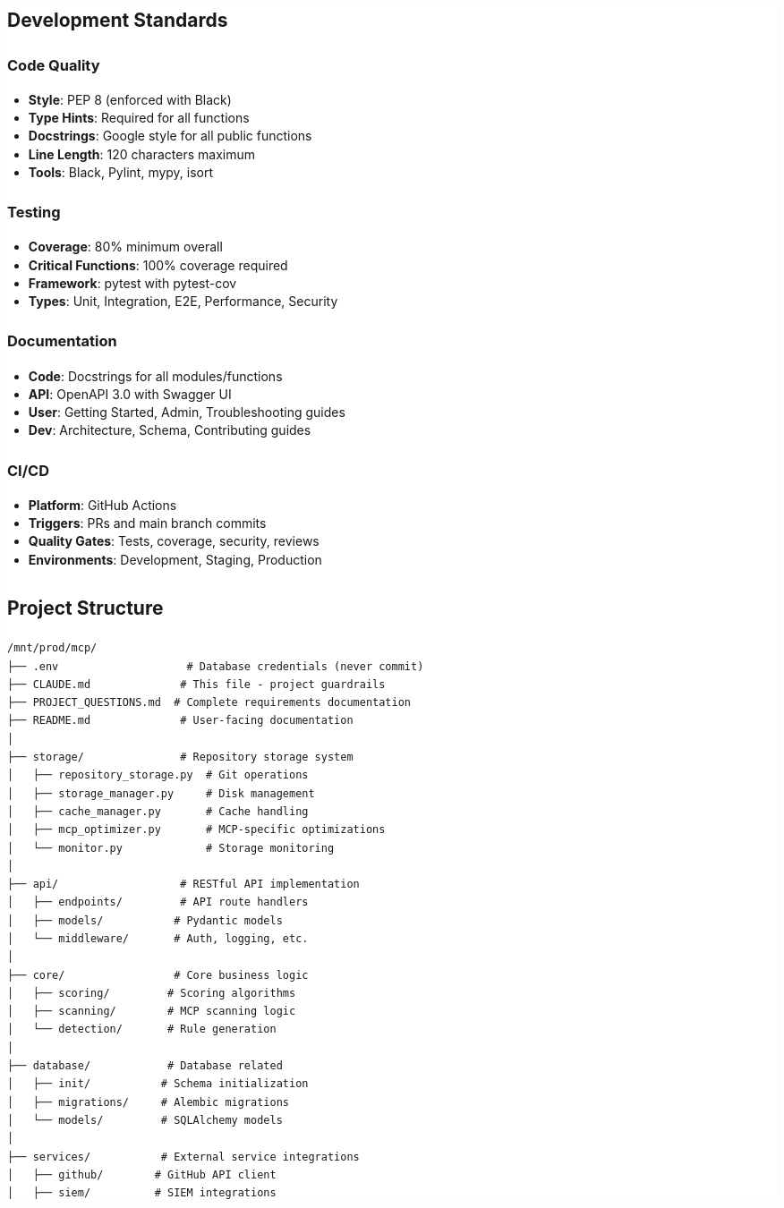 ## Development Standards

### Code Quality
- **Style**: PEP 8 (enforced with Black)
- **Type Hints**: Required for all functions
- **Docstrings**: Google style for all public functions
- **Line Length**: 120 characters maximum
- **Tools**: Black, Pylint, mypy, isort

### Testing
- **Coverage**: 80% minimum overall
- **Critical Functions**: 100% coverage required
- **Framework**: pytest with pytest-cov
- **Types**: Unit, Integration, E2E, Performance, Security

### Documentation
- **Code**: Docstrings for all modules/functions
- **API**: OpenAPI 3.0 with Swagger UI
- **User**: Getting Started, Admin, Troubleshooting guides
- **Dev**: Architecture, Schema, Contributing guides

### CI/CD
- **Platform**: GitHub Actions
- **Triggers**: PRs and main branch commits
- **Quality Gates**: Tests, coverage, security, reviews
- **Environments**: Development, Staging, Production

## Project Structure

```
/mnt/prod/mcp/
├── .env                    # Database credentials (never commit)
├── CLAUDE.md              # This file - project guardrails
├── PROJECT_QUESTIONS.md  # Complete requirements documentation
├── README.md              # User-facing documentation
│
├── storage/               # Repository storage system
│   ├── repository_storage.py  # Git operations
│   ├── storage_manager.py     # Disk management
│   ├── cache_manager.py       # Cache handling
│   ├── mcp_optimizer.py       # MCP-specific optimizations
│   └── monitor.py             # Storage monitoring
│
├── api/                   # RESTful API implementation
│   ├── endpoints/         # API route handlers
│   ├── models/           # Pydantic models
│   └── middleware/       # Auth, logging, etc.
│
├── core/                 # Core business logic
│   ├── scoring/         # Scoring algorithms
│   ├── scanning/        # MCP scanning logic
│   └── detection/       # Rule generation
│
├── database/            # Database related
│   ├── init/           # Schema initialization
│   ├── migrations/     # Alembic migrations
│   └── models/         # SQLAlchemy models
│
├── services/           # External service integrations
│   ├── github/        # GitHub API client
│   ├── siem/          # SIEM integrations
```